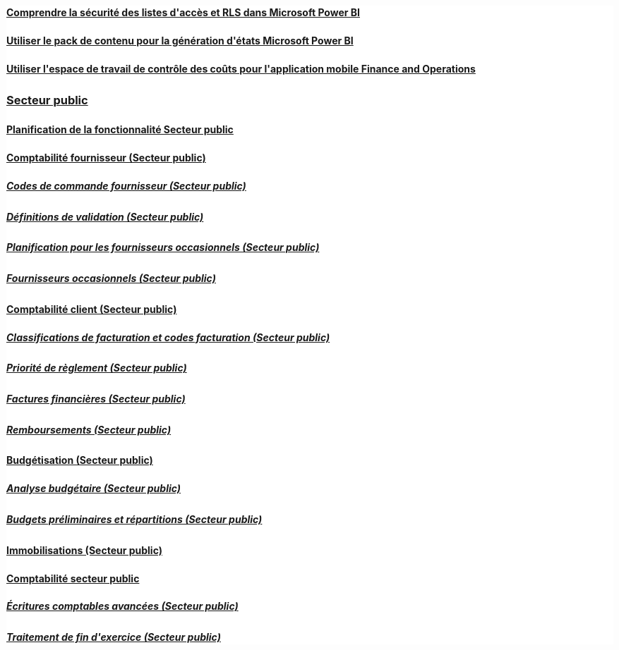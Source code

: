 #### [Comprendre la sécurité des listes d'accès et RLS dans Microsoft Power BI](../dev-itpro/analytics/setup-security-cost-accounting-content-pack.md?toc=/fin-and-ops/toc.json)
#### [Utiliser le pack de contenu pour la génération d'états Microsoft Power BI](../dev-itpro/analytics/cost-accounting-analysis-content-pack.md?toc=/fin-and-ops/toc.json)
#### [Utiliser l'espace de travail de contrôle des coûts pour l'application mobile Finance and Operations](../financials/cost-accounting/cost-controlling-mobile-workspace.md)

### [Secteur public](../financials/public-sector/public-sector-functionality.md)
#### [Planification de la fonctionnalité Secteur public](../financials/public-sector/plan-public-sector-functionality.md)
#### [Comptabilité fournisseur (Secteur public)](../financials/public-sector/accounts-payable-public-sector.md)
##### [Codes de commande fournisseur (Secteur public)](../financials/public-sector/purchase-order-codes-public-sector.md)
##### [Définitions de validation (Secteur public)](../financials/public-sector/posting-definitions-public-sector.md)
##### [Planification pour les fournisseurs occasionnels (Secteur public)](../financials/public-sector/plan-one-time-vendors-public-sector.md)
##### [Fournisseurs occasionnels (Secteur public)](../financials/public-sector/one-time-vendors-public-sector.md)
#### [Comptabilité client (Secteur public)](../financials/public-sector/accounts-receivable-public-sector.md)
##### [Classifications de facturation et codes facturation (Secteur public)](../financials/public-sector/billing-classifications-billing-codes-public-sector.md)
##### [Priorité de règlement (Secteur public)](../financials/public-sector/settlement-priority-public-sector.md)
##### [Factures financières (Secteur public)](../financials/public-sector/free-text-invoices-public-sector.md)
##### [Remboursements (Secteur public)](../financials/public-sector/reimbursements-public-sector.md)
#### [Budgétisation (Secteur public)](../financials/public-sector/budgeting-public-sector.md)
##### [Analyse budgétaire (Secteur public)](../financials/public-sector/budget-analysis-public-sector.md)
##### [Budgets préliminaires et répartitions (Secteur public)](../financials/public-sector/preliminary-budgets-apportionments-public-sector.md)
#### [Immobilisations (Secteur public)](../financials/public-sector/fixed-asset-public-sector.md)
#### [Comptabilité secteur public](../financials/public-sector/general-ledger-public-sector.md)
##### [Écritures comptables avancées (Secteur public)](../financials/public-sector/advanced-ledger-entries-public-sector.md)
##### [Traitement de fin d'exercice (Secteur public)](../financials/public-sector/year-end-processing-public-sector.md)